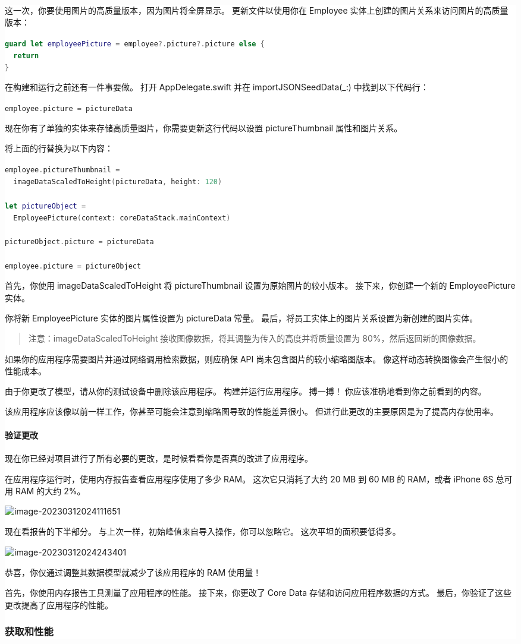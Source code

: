 这一次，你要使用图片的高质量版本，因为图片将全屏显示。 更新文件以使用你在 Employee 实体上创建的图片关系来访问图片的高质量版本：

```swift
guard let employeePicture = employee?.picture?.picture else {
  return
}
```

在构建和运行之前还有一件事要做。 打开 AppDelegate.swift 并在 importJSONSeedData(\_:) 中找到以下代码行：

```swift
employee.picture = pictureData
```

现在你有了单独的实体来存储高质量图片，你需要更新这行代码以设置 pictureThumbnail 属性和图片关系。

将上面的行替换为以下内容：

```swift
employee.pictureThumbnail =
  imageDataScaledToHeight(pictureData, height: 120)

let pictureObject =
  EmployeePicture(context: coreDataStack.mainContext)

pictureObject.picture = pictureData

employee.picture = pictureObject
```

首先，你使用 imageDataScaledToHeight 将 pictureThumbnail 设置为原始图片的较小版本。 接下来，你创建一个新的 EmployeePicture 实体。

你将新 EmployeePicture 实体的图片属性设置为 pictureData 常量。 最后，将员工实体上的图片关系设置为新创建的图片实体。

> 注意：imageDataScaledToHeight 接收图像数据，将其调整为传入的高度并将质量设置为 80%，然后返回新的图像数据。

如果你的应用程序需要图片并通过网络调用检索数据，则应确保 API 尚未包含图片的较小缩略图版本。 像这样动态转换图像会产生很小的性能成本。

由于你更改了模型，请从你的测试设备中删除该应用程序。 构建并运行应用程序。 搏一搏！ 你应该准确地看到你之前看到的内容。

该应用程序应该像以前一样工作，你甚至可能会注意到缩略图导致的性能差异很小。 但进行此更改的主要原因是为了提高内存使用率。

#### 验证更改

现在你已经对项目进行了所有必要的更改，是时候看看你是否真的改进了应用程序。

在应用程序运行时，使用内存报告查看应用程序使用了多少 RAM。 这次它只消耗了大约 20 MB 到 60 MB 的 RAM，或者 iPhone 6S 总可用 RAM 的大约 2%。

![image-20230312024111651](https://raw.githubusercontent.com/LLLLLayer/Galaxy/main/resources/images/core\_data/image-20230312024111651.png)

现在看报告的下半部分。 与上次一样，初始峰值来自导入操作，你可以忽略它。 这次平坦的面积要低得多。

![image-20230312024243401](https://raw.githubusercontent.com/LLLLLayer/Galaxy/main/resources/images/core\_data/image-20230312024243401.png)

恭喜，你仅通过调整其数据模型就减少了该应用程序的 RAM 使用量！

首先，你使用内存报告工具测量了应用程序的性能。 接下来，你更改了 Core Data 存储和访问应用程序数据的方式。 最后，你验证了这些更改提高了应用程序的性能。

### 获取和性能
